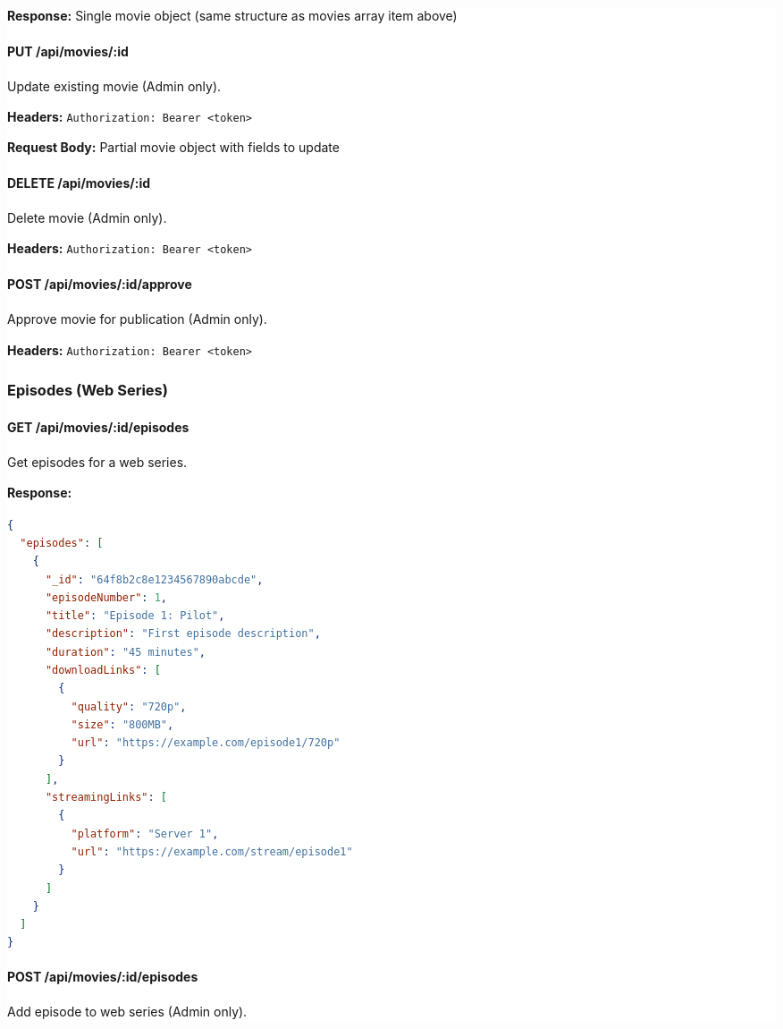 **Response:** Single movie object (same structure as movies array item above)

#### PUT /api/movies/:id
Update existing movie (Admin only).

**Headers:** `Authorization: Bearer <token>`

**Request Body:** Partial movie object with fields to update

#### DELETE /api/movies/:id
Delete movie (Admin only).

**Headers:** `Authorization: Bearer <token>`

#### POST /api/movies/:id/approve
Approve movie for publication (Admin only).

**Headers:** `Authorization: Bearer <token>`

### Episodes (Web Series)

#### GET /api/movies/:id/episodes
Get episodes for a web series.

**Response:**
```json
{
  "episodes": [
    {
      "_id": "64f8b2c8e1234567890abcde",
      "episodeNumber": 1,
      "title": "Episode 1: Pilot",
      "description": "First episode description",
      "duration": "45 minutes",
      "downloadLinks": [
        {
          "quality": "720p",
          "size": "800MB",
          "url": "https://example.com/episode1/720p"
        }
      ],
      "streamingLinks": [
        {
          "platform": "Server 1",
          "url": "https://example.com/stream/episode1"
        }
      ]
    }
  ]
}
```

#### POST /api/movies/:id/episodes
Add episode to web series (Admin only).
